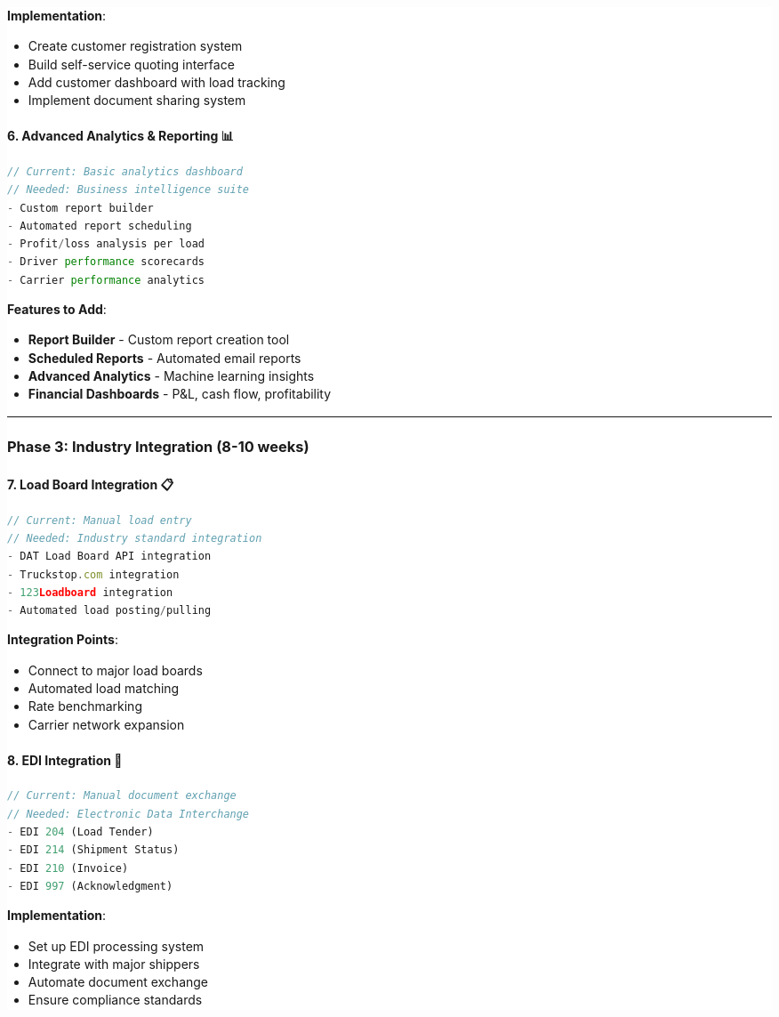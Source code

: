 **Implementation**:
- Create customer registration system
- Build self-service quoting interface
- Add customer dashboard with load tracking
- Implement document sharing system

#### 6. **Advanced Analytics & Reporting** 📊
```typescript
// Current: Basic analytics dashboard
// Needed: Business intelligence suite
- Custom report builder
- Automated report scheduling
- Profit/loss analysis per load
- Driver performance scorecards
- Carrier performance analytics
```

**Features to Add**:
- **Report Builder** - Custom report creation tool
- **Scheduled Reports** - Automated email reports
- **Advanced Analytics** - Machine learning insights
- **Financial Dashboards** - P&L, cash flow, profitability

---

### **Phase 3: Industry Integration (8-10 weeks)**

#### 7. **Load Board Integration** 📋
```typescript
// Current: Manual load entry
// Needed: Industry standard integration
- DAT Load Board API integration
- Truckstop.com integration
- 123Loadboard integration
- Automated load posting/pulling
```

**Integration Points**:
- Connect to major load boards
- Automated load matching
- Rate benchmarking
- Carrier network expansion

#### 8. **EDI Integration** 📡
```typescript
// Current: Manual document exchange
// Needed: Electronic Data Interchange
- EDI 204 (Load Tender)
- EDI 214 (Shipment Status)
- EDI 210 (Invoice)
- EDI 997 (Acknowledgment)
```

**Implementation**:
- Set up EDI processing system
- Integrate with major shippers
- Automate document exchange
- Ensure compliance standards
